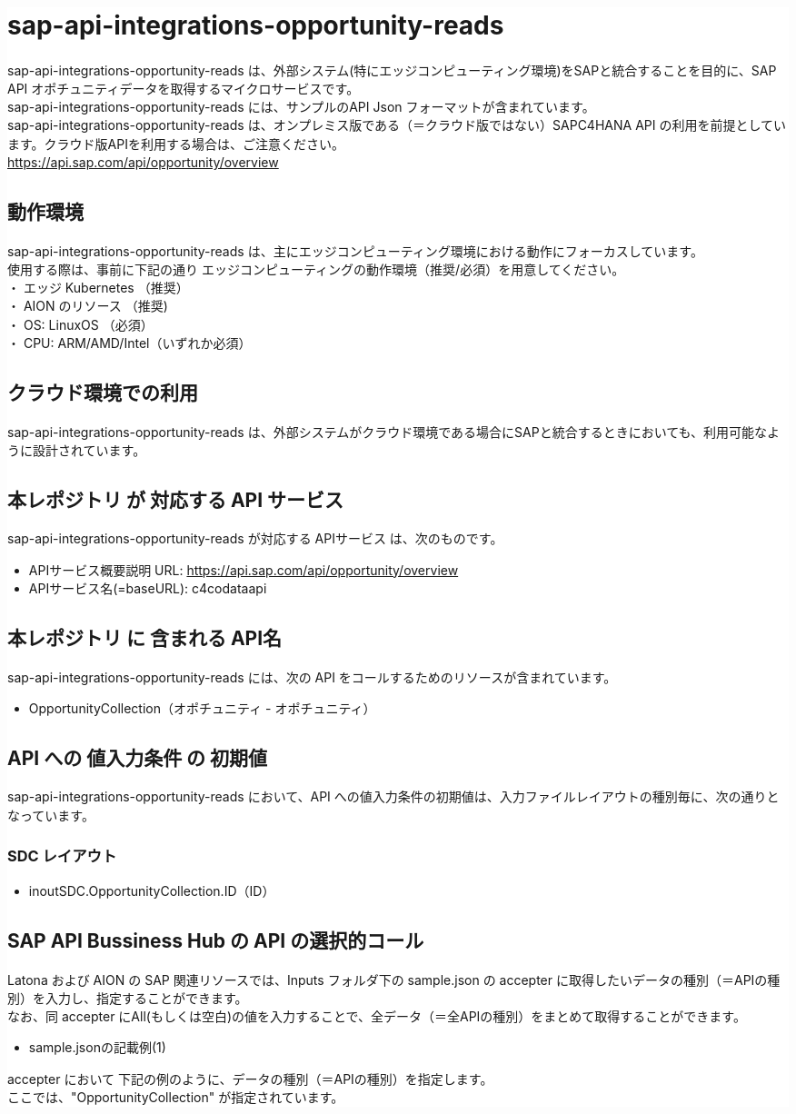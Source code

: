 # sap-api-integrations-opportunity-reads  
sap-api-integrations-opportunity-reads は、外部システム(特にエッジコンピューティング環境)をSAPと統合することを目的に、SAP API オポチュニティデータを取得するマイクロサービスです。  
sap-api-integrations-opportunity-reads には、サンプルのAPI Json フォーマットが含まれています。  
sap-api-integrations-opportunity-reads は、オンプレミス版である（＝クラウド版ではない）SAPC4HANA API の利用を前提としています。クラウド版APIを利用する場合は、ご注意ください。  
https://api.sap.com/api/opportunity/overview  

## 動作環境
sap-api-integrations-opportunity-reads は、主にエッジコンピューティング環境における動作にフォーカスしています。   
使用する際は、事前に下記の通り エッジコンピューティングの動作環境（推奨/必須）を用意してください。   
・ エッジ Kubernetes （推奨）    
・ AION のリソース （推奨)    
・ OS: LinuxOS （必須）    
・ CPU: ARM/AMD/Intel（いずれか必須） 

## クラウド環境での利用  
sap-api-integrations-opportunity-reads は、外部システムがクラウド環境である場合にSAPと統合するときにおいても、利用可能なように設計されています。  

## 本レポジトリ が 対応する API サービス
sap-api-integrations-opportunity-reads が対応する APIサービス は、次のものです。

* APIサービス概要説明 URL: https://api.sap.com/api/opportunity/overview
* APIサービス名(=baseURL): c4codataapi

## 本レポジトリ に 含まれる API名
sap-api-integrations-opportunity-reads には、次の API をコールするためのリソースが含まれています。  

* OpportunityCollection（オポチュニティ - オポチュニティ）


## API への 値入力条件 の 初期値
sap-api-integrations-opportunity-reads において、API への値入力条件の初期値は、入力ファイルレイアウトの種別毎に、次の通りとなっています。  

### SDC レイアウト

* inoutSDC.OpportunityCollection.ID（ID）


## SAP API Bussiness Hub の API の選択的コール

Latona および AION の SAP 関連リソースでは、Inputs フォルダ下の sample.json の accepter に取得したいデータの種別（＝APIの種別）を入力し、指定することができます。  
なお、同 accepter にAll(もしくは空白)の値を入力することで、全データ（＝全APIの種別）をまとめて取得することができます。  

* sample.jsonの記載例(1)  

accepter において 下記の例のように、データの種別（＝APIの種別）を指定します。  
ここでは、"OpportunityCollection" が指定されています。    
  